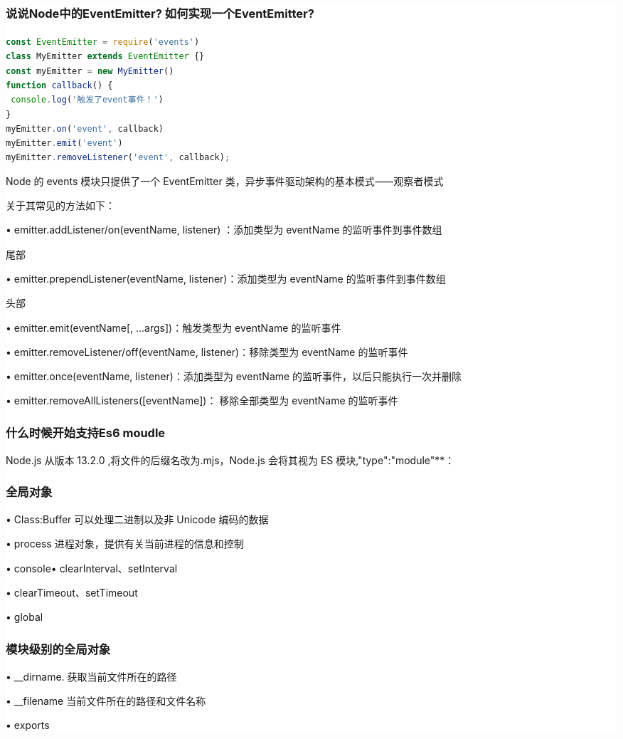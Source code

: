 ### 说说Node中的EventEmitter? 如何实现⼀个EventEmitter?

```js
const EventEmitter = require('events')
class MyEmitter extends EventEmitter {}
const myEmitter = new MyEmitter()
function callback() {
 console.log('触发了event事件！')
}
myEmitter.on('event', callback)
myEmitter.emit('event')
myEmitter.removeListener('event', callback);
```



Node 的 events 模块只提供了⼀个 EventEmitter 类，异步事件驱动架构的基本模式⸺观察者模式

关于其常⻅的⽅法如下：

• emitter.addListener/on(eventName, listener) ：添加类型为 eventName 的监听事件到事件数组

尾部

• emitter.prependListener(eventName, listener)：添加类型为 eventName 的监听事件到事件数组

头部

• emitter.emit(eventName[, ...args])：触发类型为 eventName 的监听事件

• emitter.removeListener/off(eventName, listener)：移除类型为 eventName 的监听事件

• emitter.once(eventName, listener)：添加类型为 eventName 的监听事件，以后只能执⾏⼀次并删除

• emitter.removeAllListeners([eventName])： 移除全部类型为 eventName 的监听事件

### 什么时候开始支持Es6 moudle

Node.js 从版本 13.2.0 ,将文件的后缀名改为.mjs，Node.js 会将其视为 ES 模块,"type":"module"**：

### 全局对象

• Class:Buffer 可以处理⼆进制以及⾮ Unicode 编码的数据

• process 进程对象，提供有关当前进程的信息和控制

• console• clearInterval、setInterval

• clearTimeout、setTimeout

• global



### 模块级别的全局对象

• __dirname. 获取当前⽂件所在的路径

• __filename 当前⽂件所在的路径和⽂件名称

• exports
